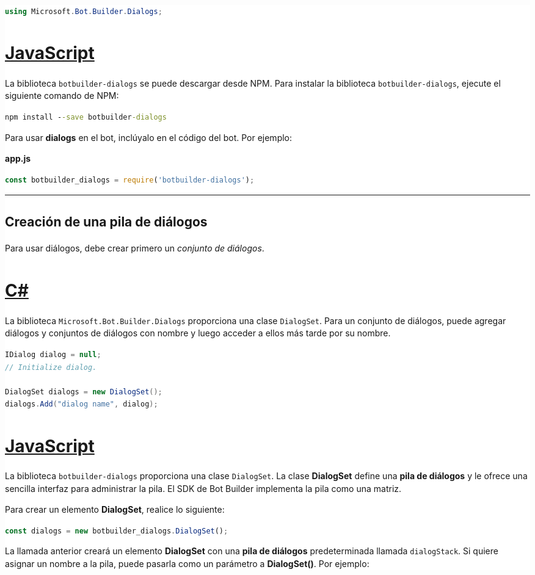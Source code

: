 ```csharp
using Microsoft.Bot.Builder.Dialogs;
```

# <a name="javascripttabjs"></a>[JavaScript](#tab/js)
La biblioteca `botbuilder-dialogs` se puede descargar desde NPM. Para instalar la biblioteca `botbuilder-dialogs`, ejecute el siguiente comando de NPM:

```cmd
npm install --save botbuilder-dialogs
```

Para usar **dialogs** en el bot, inclúyalo en el código del bot. Por ejemplo: 

**app.js**

```javascript
const botbuilder_dialogs = require('botbuilder-dialogs');
```
---

## <a name="create-a-dialog-stack"></a>Creación de una pila de diálogos

Para usar diálogos, debe crear primero un *conjunto de diálogos*.

# <a name="ctabcsharp"></a>[C#](#tab/csharp)

La biblioteca `Microsoft.Bot.Builder.Dialogs` proporciona una clase `DialogSet`.
Para un conjunto de diálogos, puede agregar diálogos y conjuntos de diálogos con nombre y luego acceder a ellos más tarde por su nombre.

```csharp
IDialog dialog = null;
// Initialize dialog.

DialogSet dialogs = new DialogSet();
dialogs.Add("dialog name", dialog);
```

# <a name="javascripttabjs"></a>[JavaScript](#tab/js)

La biblioteca `botbuilder-dialogs` proporciona una clase `DialogSet`.
La clase **DialogSet** define una **pila de diálogos** y le ofrece una sencilla interfaz para administrar la pila.
El SDK de Bot Builder implementa la pila como una matriz.

Para crear un elemento **DialogSet**, realice lo siguiente:

```javascript
const dialogs = new botbuilder_dialogs.DialogSet();
```

La llamada anterior creará un elemento **DialogSet** con una **pila de diálogos** predeterminada llamada `dialogStack`.
Si quiere asignar un nombre a la pila, puede pasarla como un parámetro a **DialogSet()**. Por ejemplo: 
